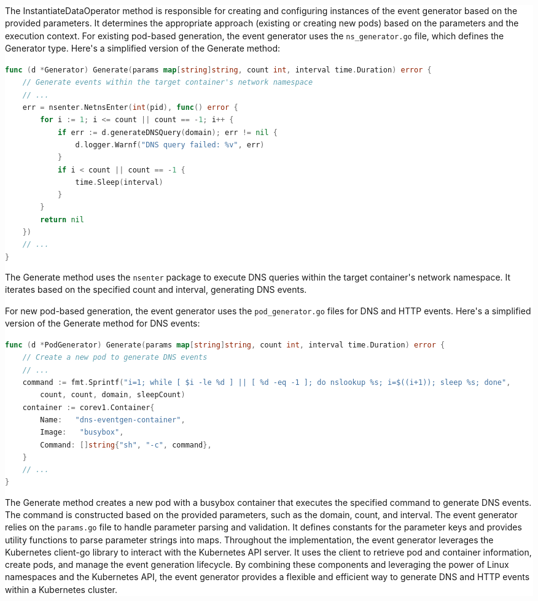```go
```
The InstantiateDataOperator method is responsible for creating and configuring instances of the event generator based on the provided parameters. It determines the appropriate approach (existing or creating new pods) based on the parameters and the execution context.
For existing pod-based generation, the event generator uses the `ns_generator.go` file, which defines the Generator type. Here's a simplified version of the Generate method:
```go
func (d *Generator) Generate(params map[string]string, count int, interval time.Duration) error {
	// Generate events within the target container's network namespace
	// ...
	err = nsenter.NetnsEnter(int(pid), func() error {
    	for i := 1; i <= count || count == -1; i++ {
        	if err := d.generateDNSQuery(domain); err != nil {
            	d.logger.Warnf("DNS query failed: %v", err)
        	}
        	if i < count || count == -1 {
            	time.Sleep(interval)
        	}
    	}
    	return nil
	})
	// ...
}
```
The Generate method uses the `nsenter` package to execute DNS queries within the target container's network namespace. It iterates based on the specified count and interval, generating DNS events.

For new pod-based generation, the event generator uses the `pod_generator.go` files for DNS and HTTP events. Here's a simplified version of the Generate method for DNS events:
```go
func (d *PodGenerator) Generate(params map[string]string, count int, interval time.Duration) error {
	// Create a new pod to generate DNS events
	// ...
	command := fmt.Sprintf("i=1; while [ $i -le %d ] || [ %d -eq -1 ]; do nslookup %s; i=$((i+1)); sleep %s; done",
    	count, count, domain, sleepCount)
	container := corev1.Container{
    	Name:	"dns-eventgen-container",
    	Image:   "busybox",
    	Command: []string{"sh", "-c", command},
	}
	// ...
}
```

The Generate method creates a new pod with a busybox container that executes the specified command to generate DNS events. The command is constructed based on the provided parameters, such as the domain, count, and interval.
The event generator relies on the `params.go` file to handle parameter parsing and validation. It defines constants for the parameter keys and provides utility functions to parse parameter strings into maps.
Throughout the implementation, the event generator leverages the Kubernetes client-go library to interact with the Kubernetes API server. It uses the client to retrieve pod and container information, create pods, and manage the event generation lifecycle.
By combining these components and leveraging the power of Linux namespaces and the Kubernetes API, the event generator provides a flexible and efficient way to generate DNS and HTTP events within a Kubernetes cluster.
